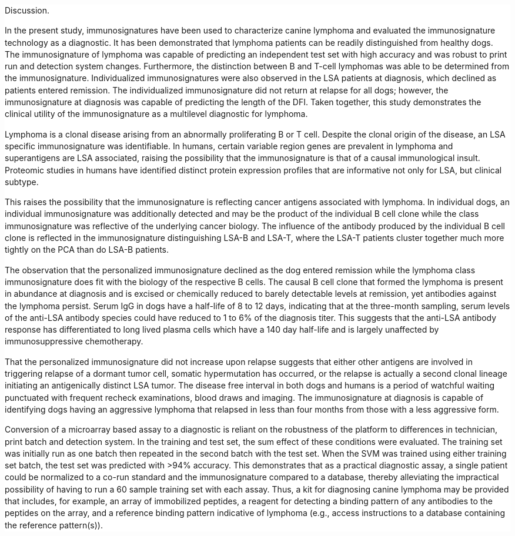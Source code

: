 Discussion.

In the present study, immunosignatures have been used to characterize canine lymphoma and evaluated the immunosignature technology as a diagnostic. It has been demonstrated that lymphoma patients can be readily distinguished from healthy dogs. The immunosignature of lymphoma was capable of predicting an independent test set with high accuracy and was robust to print run and detection system changes. Furthermore, the distinction between B and T-cell lymphomas was able to be determined from the immunosignature. Individualized immunosignatures were also observed in the LSA patients at diagnosis, which declined as patients entered remission. The individualized immunosignature did not return at relapse for all dogs; however, the immunosignature at diagnosis was capable of predicting the length of the DFI. Taken together, this study demonstrates the clinical utility of the immunosignature as a multilevel diagnostic for lymphoma.

Lymphoma is a clonal disease arising from an abnormally proliferating B or T cell. Despite the clonal origin of the disease, an LSA specific immunosignature was identifiable. In humans, certain variable region genes are prevalent in lymphoma and superantigens are LSA associated, raising the possibility that the immunosignature is that of a causal immunological insult. Proteomic studies in humans have identified distinct protein expression profiles that are informative not only for LSA, but clinical subtype.

This raises the possibility that the immunosignature is reflecting cancer antigens associated with lymphoma. In individual dogs, an individual immunosignature was additionally detected and may be the product of the individual B cell clone while the class immunosignature was reflective of the underlying cancer biology. The influence of the antibody produced by the individual B cell clone is reflected in the immunosignature distinguishing LSA-B and LSA-T, where the LSA-T patients cluster together much more tightly on the PCA than do LSA-B patients.

The observation that the personalized immunosignature declined as the dog entered remission while the lymphoma class immunosignature does fit with the biology of the respective B cells. The causal B cell clone that formed the lymphoma is present in abundance at diagnosis and is excised or chemically reduced to barely detectable levels at remission, yet antibodies against the lymphoma persist. Serum IgG in dogs have a half-life of 8 to 12 days, indicating that at the three-month sampling, serum levels of the anti-LSA antibody species could have reduced to 1 to 6% of the diagnosis titer. This suggests that the anti-LSA antibody response has differentiated to long lived plasma cells which have a 140 day half-life and is largely unaffected by immunosuppressive chemotherapy.

That the personalized immunosignature did not increase upon relapse suggests that either other antigens are involved in triggering relapse of a dormant tumor cell, somatic hypermutation has occurred, or the relapse is actually a second clonal lineage initiating an antigenically distinct LSA tumor. The disease free interval in both dogs and humans is a period of watchful waiting punctuated with frequent recheck examinations, blood draws and imaging. The immunosignature at diagnosis is capable of identifying dogs having an aggressive lymphoma that relapsed in less than four months from those with a less aggressive form.

Conversion of a microarray based assay to a diagnostic is reliant on the robustness of the platform to differences in technician, print batch and detection system. In the training and test set, the sum effect of these conditions were evaluated. The training set was initially run as one batch then repeated in the second batch with the test set. When the SVM was trained using either training set batch, the test set was predicted with >94% accuracy. This demonstrates that as a practical diagnostic assay, a single patient could be normalized to a co-run standard and the immunosignature compared to a database, thereby alleviating the impractical possibility of having to run a 60 sample training set with each assay. Thus, a kit for diagnosing canine lymphoma may be provided that includes, for example, an array of immobilized peptides, a reagent for detecting a binding pattern of any antibodies to the peptides on the array, and a reference binding pattern indicative of lymphoma (e.g., access instructions to a database containing the reference pattern(s)).
